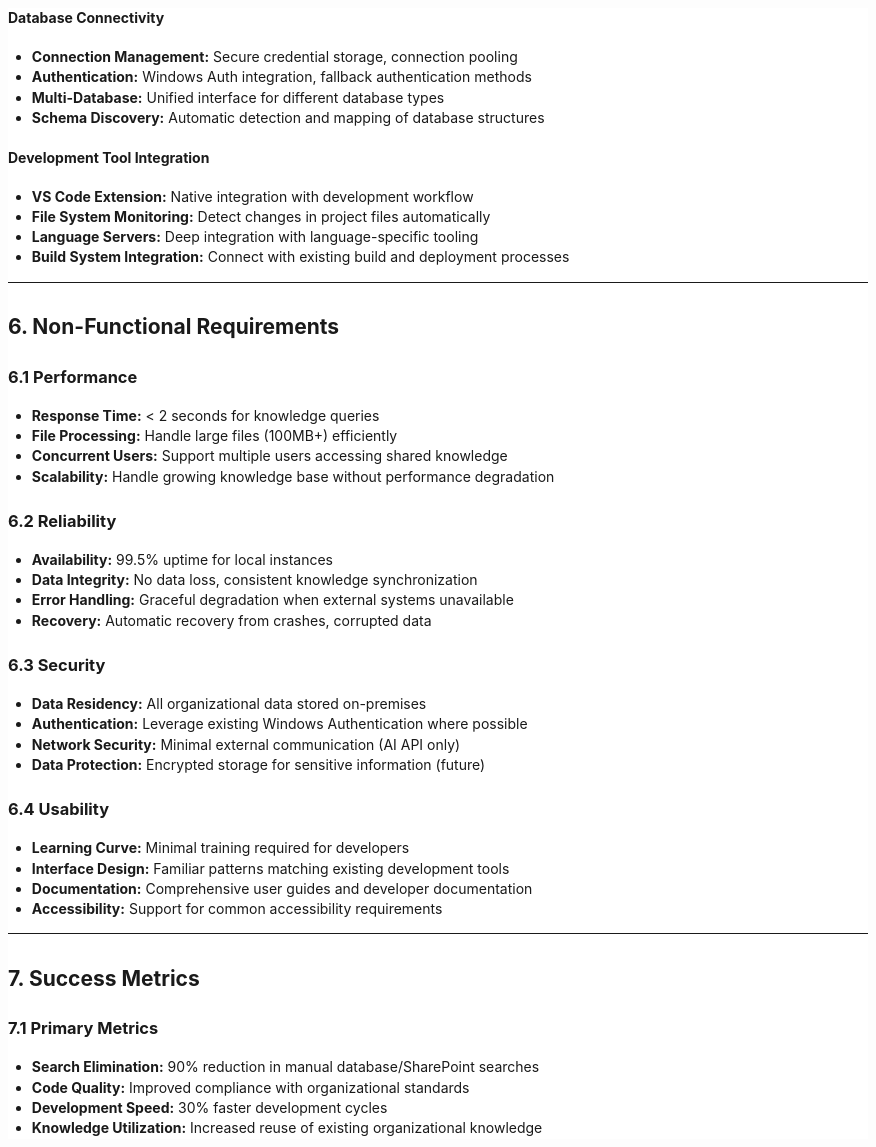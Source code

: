 #### Database Connectivity
- **Connection Management:** Secure credential storage, connection pooling
- **Authentication:** Windows Auth integration, fallback authentication methods
- **Multi-Database:** Unified interface for different database types
- **Schema Discovery:** Automatic detection and mapping of database structures

#### Development Tool Integration
- **VS Code Extension:** Native integration with development workflow
- **File System Monitoring:** Detect changes in project files automatically
- **Language Servers:** Deep integration with language-specific tooling
- **Build System Integration:** Connect with existing build and deployment processes

---

## 6. Non-Functional Requirements

### 6.1 Performance
- **Response Time:** < 2 seconds for knowledge queries
- **File Processing:** Handle large files (100MB+) efficiently
- **Concurrent Users:** Support multiple users accessing shared knowledge
- **Scalability:** Handle growing knowledge base without performance degradation

### 6.2 Reliability
- **Availability:** 99.5% uptime for local instances
- **Data Integrity:** No data loss, consistent knowledge synchronization
- **Error Handling:** Graceful degradation when external systems unavailable
- **Recovery:** Automatic recovery from crashes, corrupted data

### 6.3 Security
- **Data Residency:** All organizational data stored on-premises
- **Authentication:** Leverage existing Windows Authentication where possible
- **Network Security:** Minimal external communication (AI API only)
- **Data Protection:** Encrypted storage for sensitive information (future)

### 6.4 Usability
- **Learning Curve:** Minimal training required for developers
- **Interface Design:** Familiar patterns matching existing development tools
- **Documentation:** Comprehensive user guides and developer documentation
- **Accessibility:** Support for common accessibility requirements

---

## 7. Success Metrics

### 7.1 Primary Metrics
- **Search Elimination:** 90% reduction in manual database/SharePoint searches
- **Code Quality:** Improved compliance with organizational standards
- **Development Speed:** 30% faster development cycles
- **Knowledge Utilization:** Increased reuse of existing organizational knowledge
